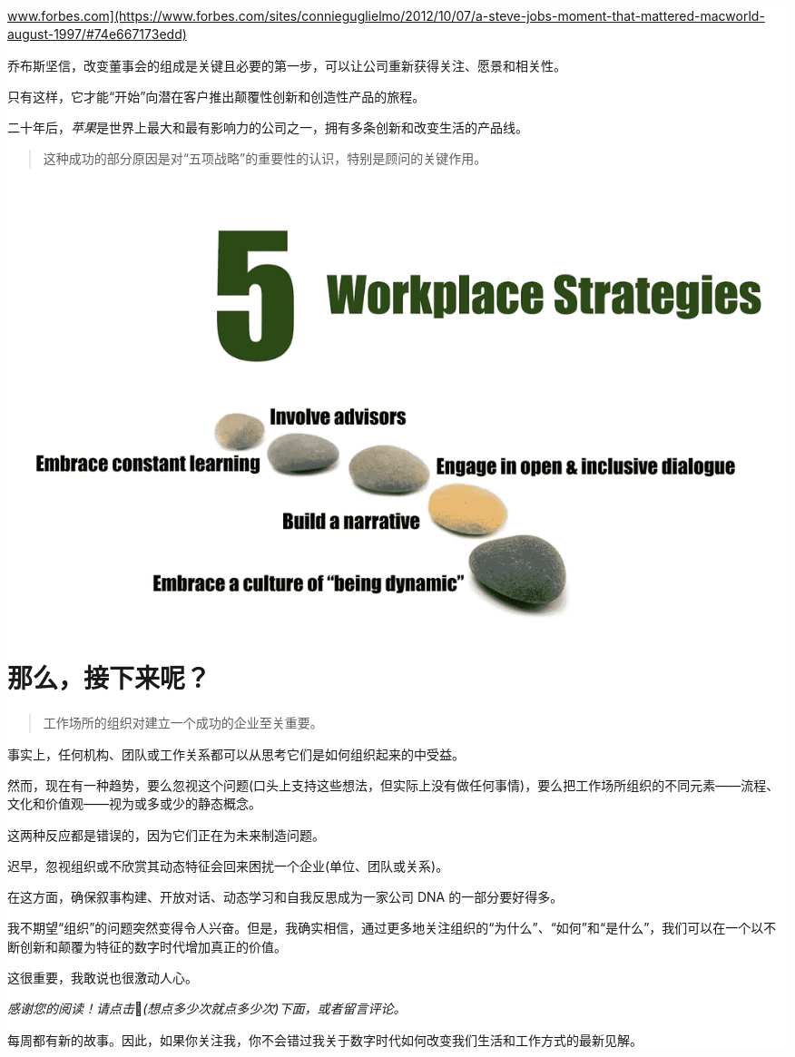 www.forbes.com](https://www.forbes.com/sites/connieguglielmo/2012/10/07/a-steve-jobs-moment-that-mattered-macworld-august-1997/#74e667173edd) 

乔布斯坚信，改变董事会的组成是关键且必要的第一步，可以让公司重新获得关注、愿景和相关性。

只有这样，它才能“开始”向潜在客户推出颠覆性创新和创造性产品的旅程。

二十年后，*苹果*是世界上最大和最有影响力的公司之一，拥有多条创新和改变生活的产品线。

> 这种成功的部分原因是对“五项战略”的重要性的认识，特别是顾问的关键作用。

![](img/cfd065097ccbe0f886ec82de833279ec.png)

# **那么，接下来呢？**

> 工作场所的组织对建立一个成功的企业至关重要。

事实上，任何机构、团队或工作关系都可以从思考它们是如何组织起来的中受益。

然而，现在有一种趋势，要么忽视这个问题(口头上支持这些想法，但实际上没有做任何事情)，要么把工作场所组织的不同元素——流程、文化和价值观——视为或多或少的静态概念。

这两种反应都是错误的，因为它们正在为未来制造问题。

迟早，忽视组织或不欣赏其动态特征会回来困扰一个企业(单位、团队或关系)。

在这方面，确保叙事构建、开放对话、动态学习和自我反思成为一家公司 DNA 的一部分要好得多。

我不期望“组织”的问题突然变得令人兴奋。但是，我确实相信，通过更多地关注组织的“为什么”、“如何”和“是什么”，我们可以在一个以不断创新和颠覆为特征的数字时代增加真正的价值。

这很重要，我敢说也很激动人心。

*感谢您的阅读！请点击*👏*(想点多少次就点多少次)下面，或者留言评论。*

每周都有新的故事。因此，如果你关注我，你不会错过我关于数字时代如何改变我们生活和工作方式的最新见解。